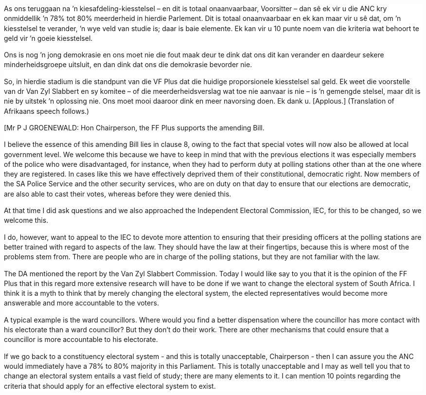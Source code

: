 As ons teruggaan na ’n kiesafdeling-kiesstelsel – en dit is totaal
onaanvaarbaar, Voorsitter – dan sê ek vir u die ANC kry onmiddellik ’n 78%
tot 80% meerderheid in hierdie Parlement. Dit is totaal onaanvaarbaar en ek
kan maar vir u sê dat, om ’n kiesstelsel te verander, ’n wye veld van
studie is; daar is baie elemente. Ek kan vir u 10 punte noem van die
kriteria wat behoort te geld vir ’n goeie kiesstelsel.

Ons is nog ’n jong demokrasie en ons moet nie die fout maak deur te dink
dat ons dit kan verander en daardeur sekere minderheidsgroepe uitsluit, en
dan dink dat ons die demokrasie bevorder nie.

So, in hierdie stadium is die standpunt van die VF Plus dat die huidige
proporsionele kiesstelsel sal geld. Ek weet die voorstelle van dr Van Zyl
Slabbert en sy komitee – of die meerderheidsverslag wat toe nie aanvaar is
nie – is ’n gemengde stelsel, maar dit is nie by uitstek ’n oplossing nie.
Ons moet mooi daaroor dink en meer navorsing doen. Ek dank u. [Applous.]
(Translation of Afrikaans speech follows.)

[Mr P J GROENEWALD: Hon Chairperson, the FF Plus supports the amending
Bill.

I believe the essence of this amending Bill lies in clause 8, owing to the
fact that special votes will now also be allowed at local government level.
We welcome this because we have to keep in mind that with the previous
elections it was especially members of the police who were disadvantaged,
for instance, when they had to perform duty at polling stations other than
at the one where they are registered. In cases like this we have
effectively deprived them of their constitutional, democratic right. Now
members of the SA Police Service and the other security services, who are
on duty on that day to ensure that our elections are democratic, are also
able to cast their votes, whereas before they were denied this.

At that time I did ask questions and we also approached the Independent
Electoral Commission, IEC, for this to be changed, so we welcome this.

I do, however, want to appeal to the IEC to devote more attention to
ensuring that their presiding officers at the polling stations are better
trained with regard to aspects of the law. They should have the law at
their fingertips, because this is where most of the problems stem from.
There are people who are in charge of the polling stations, but they are
not familiar with the law.

The DA mentioned the report by the Van Zyl Slabbert Commission. Today I
would like say to you that it is the opinion of the FF Plus that in this
regard more extensive research will have to be done if we want to change
the electoral system of South Africa. I think it is a myth to think that by
merely changing the electoral system, the elected representatives would
become more answerable and more accountable to the voters.

A typical example is the ward councillors. Where would you find a better
dispensation where the councillor has more contact with his electorate than
a ward councillor? But they don’t do their work. There are other mechanisms
that could ensure that a councillor is more accountable to his electorate.

If we go back to a constituency electoral system - and this is totally
unacceptable, Chairperson - then I can assure you the ANC would immediately
have a 78% to 80% majority in this Parliament. This is totally unacceptable
and I may as well tell you that to change an electoral system entails a
vast field of study; there are many elements to it. I can mention 10 points
regarding the criteria that should apply for an effective electoral system
to exist.
